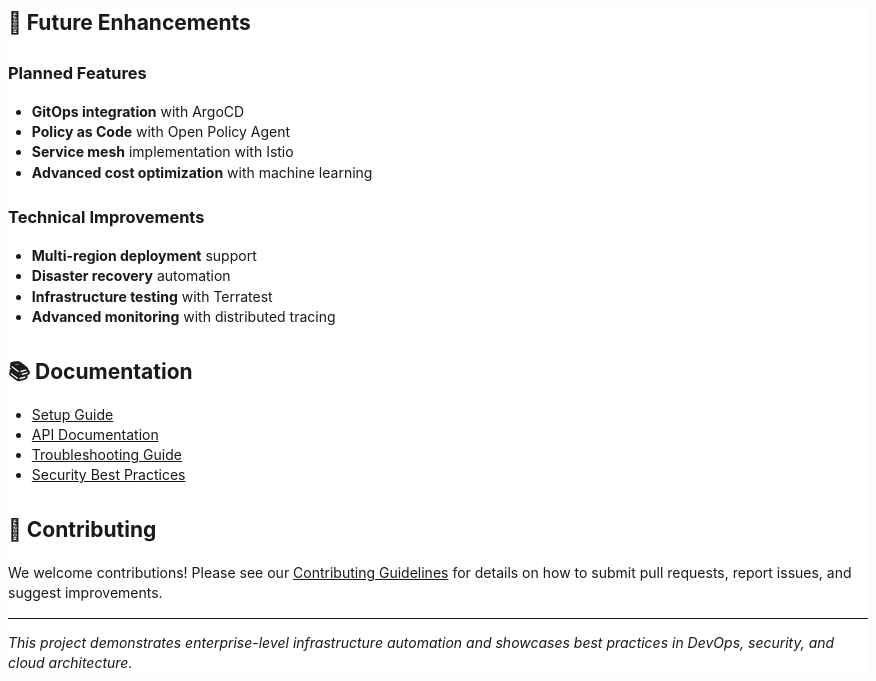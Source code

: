 ## 🚀 Future Enhancements

### Planned Features
- **GitOps integration** with ArgoCD
- **Policy as Code** with Open Policy Agent
- **Service mesh** implementation with Istio
- **Advanced cost optimization** with machine learning

### Technical Improvements
- **Multi-region deployment** support
- **Disaster recovery** automation
- **Infrastructure testing** with Terratest
- **Advanced monitoring** with distributed tracing

## 📚 Documentation

- [Setup Guide](https://github.com/rajeshavhad/cloud-infra-platform/blob/main/docs/setup.md)
- [API Documentation](https://github.com/rajeshavhad/cloud-infra-platform/blob/main/docs/api.md)
- [Troubleshooting Guide](https://github.com/rajeshavhad/cloud-infra-platform/blob/main/docs/troubleshooting.md)
- [Security Best Practices](https://github.com/rajeshavhad/cloud-infra-platform/blob/main/docs/security.md)

## 🤝 Contributing

We welcome contributions! Please see our [Contributing Guidelines](CONTRIBUTING.md) for details on how to submit pull requests, report issues, and suggest improvements.

---

*This project demonstrates enterprise-level infrastructure automation and showcases best practices in DevOps, security, and cloud architecture.*